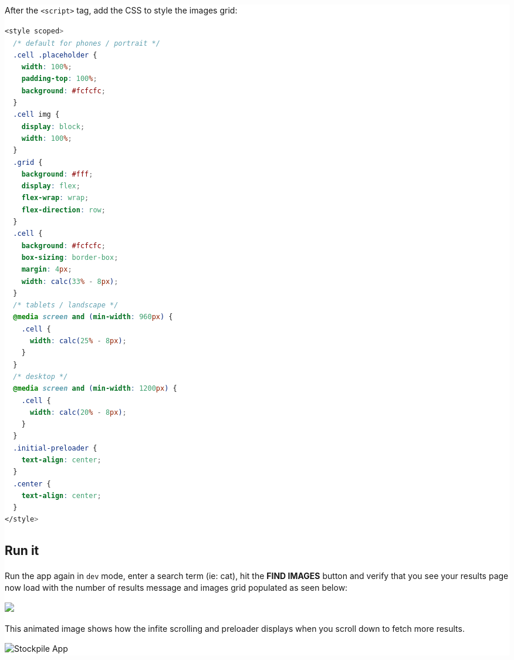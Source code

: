 After the `<script>` tag, add the CSS to style the images grid:

```css
<style scoped>
  /* default for phones / portrait */
  .cell .placeholder {
    width: 100%;
    padding-top: 100%;
    background: #fcfcfc;
  }
  .cell img {
    display: block;
    width: 100%;
  }
  .grid {
    background: #fff;
    display: flex;
    flex-wrap: wrap;
    flex-direction: row;
  }
  .cell {
    background: #fcfcfc;
    box-sizing: border-box;
    margin: 4px;
    width: calc(33% - 8px);
  }
  /* tablets / landscape */
  @media screen and (min-width: 960px) {
    .cell {
      width: calc(25% - 8px);
    }
  }
  /* desktop */
  @media screen and (min-width: 1200px) {
    .cell {
      width: calc(20% - 8px);
    }
  }
  .initial-preloader {
    text-align: center;
  }
  .center {
    text-align: center;
  }
</style>
```

## Run it

Run the app again in `dev` mode, enter a search term (ie: cat), hit the **FIND IMAGES** button and verify that you see your results page now load with the number of results message and images grid populated as seen below:

  ![](/images/stockpile/6-results-part2.png)

This animated image shows how the infite scrolling and preloader displays when you scroll down to fetch more results.

  <img class="mobile-image" src="/images/stockpile/vids/stockpile-details.gif" alt="Stockpile App"/>
